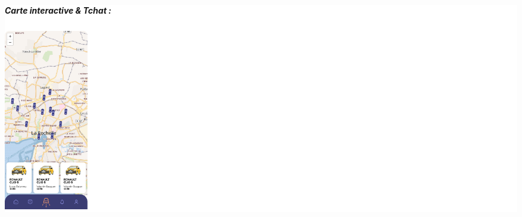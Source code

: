 ##### Carte interactive & Tchat :

<img height="300px" src="public/documents/images_readme/map.png" width="auto"/>
